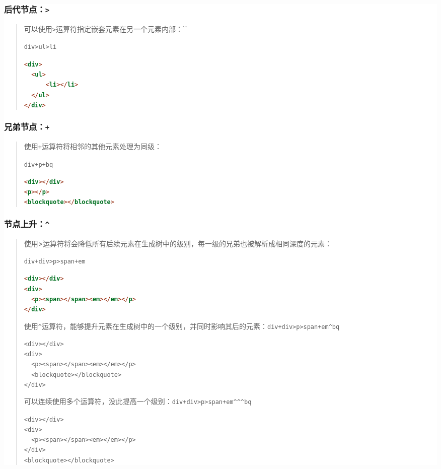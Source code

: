 ### 后代节点：`>`

> 可以使用`>`运算符指定嵌套元素在另一个元素内部：``
>
> ```html
> div>ul>li
> ```
>
> ```html
> <div>
> 	<ul>
> 		<li></li>
> 	</ul>
> </div>
> ```

### 兄弟节点：`+`

> 使用`+`运算符将相邻的其他元素处理为同级：
>
> ```html
> div+p+bq
> ```
>
> ```html
> <div></div>
> <p></p>
> <blockquote></blockquote>
> ```

### 节点上升：`^`

> 使用>运算符将会降低所有后续元素在生成树中的级别，每一级的兄弟也被解析成相同深度的元素：
>
> ```html
> div+div>p>span+em
> ```
>
> ````html
> <div></div>
> <div>
> 	<p><span></span><em></em></p>
> </div>
> ````
>
> 使用`^`运算符，能够提升元素在生成树中的一个级别，并同时影响其后的元素：`div+div>p>span+em^bq`
>
> ```
> <div></div>
> <div>
> 	<p><span></span><em></em></p>
> 	<blockquote></blockquote>
> </div>
> ```
>
> 可以连续使用多个运算符，没此提高一个级别：`div+div>p>span+em^^^bq`
>
> ````
> <div></div>
> <div>
> 	<p><span></span><em></em></p>
> </div>
> <blockquote></blockquote>
> ````
